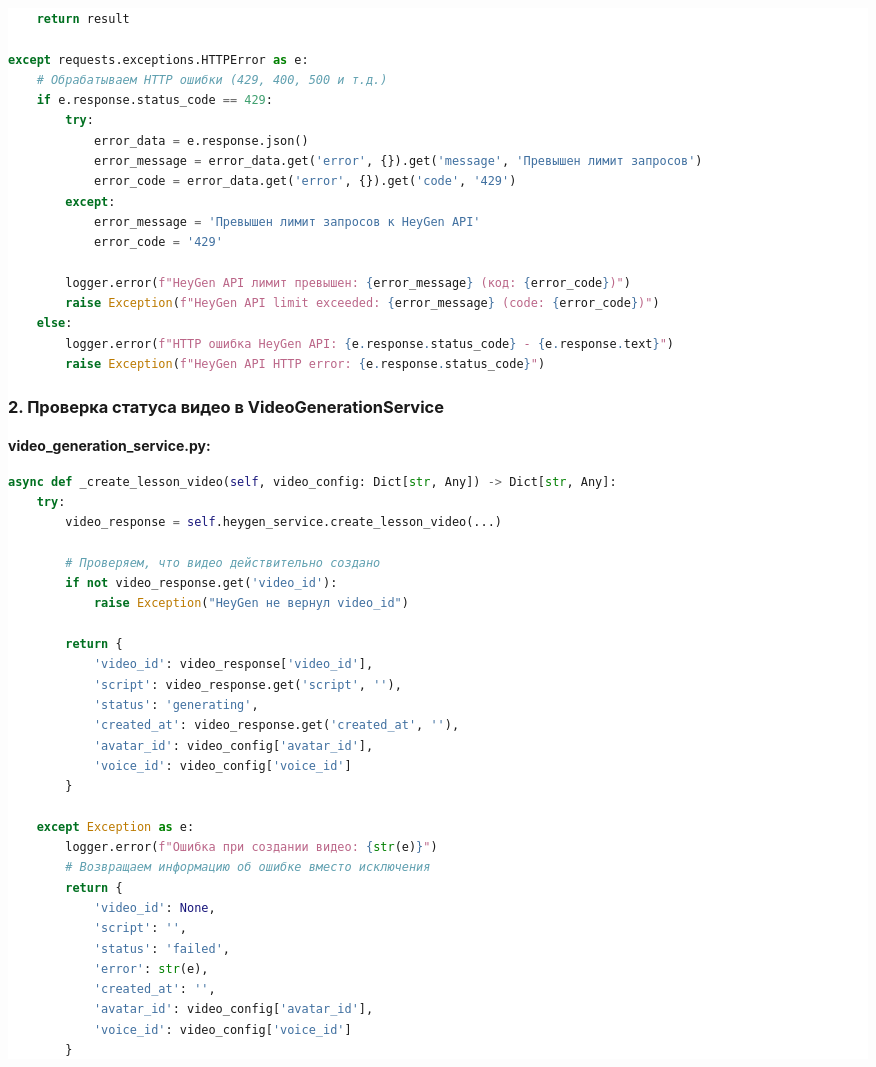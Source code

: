```python
    return result
    
except requests.exceptions.HTTPError as e:
    # Обрабатываем HTTP ошибки (429, 400, 500 и т.д.)
    if e.response.status_code == 429:
        try:
            error_data = e.response.json()
            error_message = error_data.get('error', {}).get('message', 'Превышен лимит запросов')
            error_code = error_data.get('error', {}).get('code', '429')
        except:
            error_message = 'Превышен лимит запросов к HeyGen API'
            error_code = '429'
        
        logger.error(f"HeyGen API лимит превышен: {error_message} (код: {error_code})")
        raise Exception(f"HeyGen API limit exceeded: {error_message} (code: {error_code})")
    else:
        logger.error(f"HTTP ошибка HeyGen API: {e.response.status_code} - {e.response.text}")
        raise Exception(f"HeyGen API HTTP error: {e.response.status_code}")
```

### 2. **Проверка статуса видео в VideoGenerationService**

**video_generation_service.py:**
```python
async def _create_lesson_video(self, video_config: Dict[str, Any]) -> Dict[str, Any]:
    try:
        video_response = self.heygen_service.create_lesson_video(...)
        
        # Проверяем, что видео действительно создано
        if not video_response.get('video_id'):
            raise Exception("HeyGen не вернул video_id")
        
        return {
            'video_id': video_response['video_id'],
            'script': video_response.get('script', ''),
            'status': 'generating',
            'created_at': video_response.get('created_at', ''),
            'avatar_id': video_config['avatar_id'],
            'voice_id': video_config['voice_id']
        }
        
    except Exception as e:
        logger.error(f"Ошибка при создании видео: {str(e)}")
        # Возвращаем информацию об ошибке вместо исключения
        return {
            'video_id': None,
            'script': '',
            'status': 'failed',
            'error': str(e),
            'created_at': '',
            'avatar_id': video_config['avatar_id'],
            'voice_id': video_config['voice_id']
        }
```

